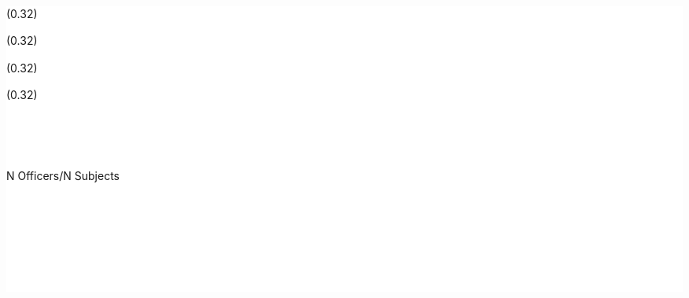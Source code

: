 </td>

<td style="padding-left: 5px;padding-right: 5px;">

(0.32)

</td>

<td style="padding-left: 5px;padding-right: 5px;">

(0.32)

</td>

<td style="padding-left: 5px;padding-right: 5px;">

(0.32)

</td>

<td style="padding-left: 5px;padding-right: 5px;">

(0.32)

</td>

<td style="padding-left: 5px;padding-right: 5px;">

 

</td>

<td style="padding-left: 5px;padding-right: 5px;">

 

</td>

</tr>

<tr>

<td style="padding-left: 5px;padding-right: 5px;">

N Officers/N Subjects

</td>

<td style="padding-left: 5px;padding-right: 5px;">

 

</td>

<td style="padding-left: 5px;padding-right: 5px;">

 

</td>

<td style="padding-left: 5px;padding-right: 5px;">

 

</td>

<td style="padding-left: 5px;padding-right: 5px;">

 